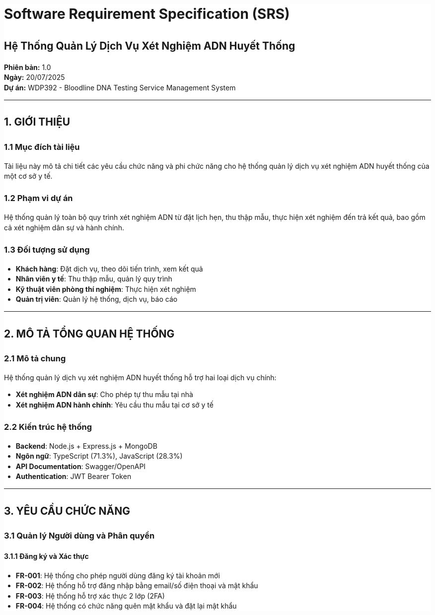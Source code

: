 # Software Requirement Specification (SRS)
## Hệ Thống Quản Lý Dịch Vụ Xét Nghiệm ADN Huyết Thống

**Phiên bản:** 1.0  
**Ngày:** 20/07/2025  
**Dự án:** WDP392 - Bloodline DNA Testing Service Management System

---

## 1. GIỚI THIỆU

### 1.1 Mục đích tài liệu
Tài liệu này mô tả chi tiết các yêu cầu chức năng và phi chức năng cho hệ thống quản lý dịch vụ xét nghiệm ADN huyết thống của một cơ sở y tế.

### 1.2 Phạm vi dự án
Hệ thống quản lý toàn bộ quy trình xét nghiệm ADN từ đặt lịch hẹn, thu thập mẫu, thực hiện xét nghiệm đến trả kết quả, bao gồm cả xét nghiệm dân sự và hành chính.

### 1.3 Đối tượng sử dụng
- **Khách hàng**: Đặt dịch vụ, theo dõi tiến trình, xem kết quả
- **Nhân viên y tế**: Thu thập mẫu, quản lý quy trình
- **Kỹ thuật viên phòng thí nghiệm**: Thực hiện xét nghiệm
- **Quản trị viên**: Quản lý hệ thống, dịch vụ, báo cáo

---

## 2. MÔ TẢ TỔNG QUAN HỆ THỐNG

### 2.1 Mô tả chung
Hệ thống quản lý dịch vụ xét nghiệm ADN huyết thống hỗ trợ hai loại dịch vụ chính:
- **Xét nghiệm ADN dân sự**: Cho phép tự thu mẫu tại nhà
- **Xét nghiệm ADN hành chính**: Yêu cầu thu mẫu tại cơ sở y tế

### 2.2 Kiến trúc hệ thống
- **Backend**: Node.js + Express.js + MongoDB
- **Ngôn ngữ**: TypeScript (71.3%), JavaScript (28.3%)
- **API Documentation**: Swagger/OpenAPI
- **Authentication**: JWT Bearer Token

---

## 3. YÊU CẦU CHỨC NĂNG

### 3.1 Quản lý Người dùng và Phân quyền

#### 3.1.1 Đăng ký và Xác thực
- **FR-001**: Hệ thống cho phép người dùng đăng ký tài khoản mới
- **FR-002**: Hệ thống hỗ trợ đăng nhập bằng email/số điện thoại và mật khẩu
- **FR-003**: Hệ thống hỗ trợ xác thực 2 lớp (2FA)
- **FR-004**: Hệ thống có chức năng quên mật khẩu và đặt lại mật khẩu
